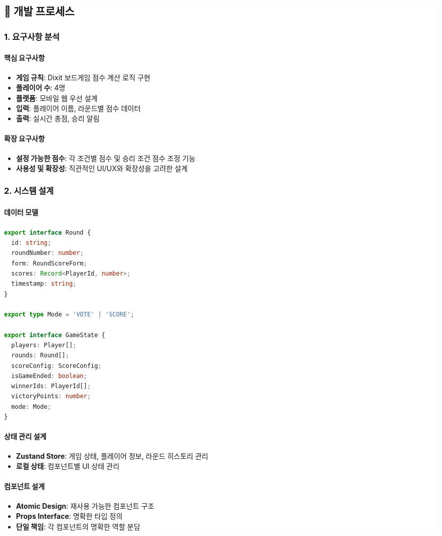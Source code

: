 
## 🚀 개발 프로세스

### 1. 요구사항 분석

#### 핵심 요구사항

- **게임 규칙**: Dixit 보드게임 점수 계산 로직 구현
- **플레이어 수**: 4명
- **플랫폼**: 모바일 웹 우선 설계
- **입력**: 플레이어 이름, 라운드별 점수 데이터
- **출력**: 실시간 총점, 승리 알림

#### 확장 요구사항

- **설정 가능한 점수**: 각 조건별 점수 및 승리 조건 점수 조정 기능
- **사용성 및 확장성**: 직관적인 UI/UX와 확장성을 고려한 설계

### 2. 시스템 설계

#### 데이터 모델

```typescript
export interface Round {
  id: string;
  roundNumber: number;
  form: RoundScoreForm;
  scores: Record<PlayerId, number>;
  timestamp: string;
}

export type Mode = 'VOTE' | 'SCORE';

export interface GameState {
  players: Player[];
  rounds: Round[];
  scoreConfig: ScoreConfig;
  isGameEnded: boolean;
  winnerIds: PlayerId[];
  victoryPoints: number;
  mode: Mode;
}
```

#### 상태 관리 설계

- **Zustand Store**: 게임 상태, 플레이어 정보, 라운드 히스토리 관리
- **로컬 상태**: 컴포넌트별 UI 상태 관리

#### 컴포넌트 설계

- **Atomic Design**: 재사용 가능한 컴포넌트 구조
- **Props Interface**: 명확한 타입 정의
- **단일 책임**: 각 컴포넌트의 명확한 역할 분담
